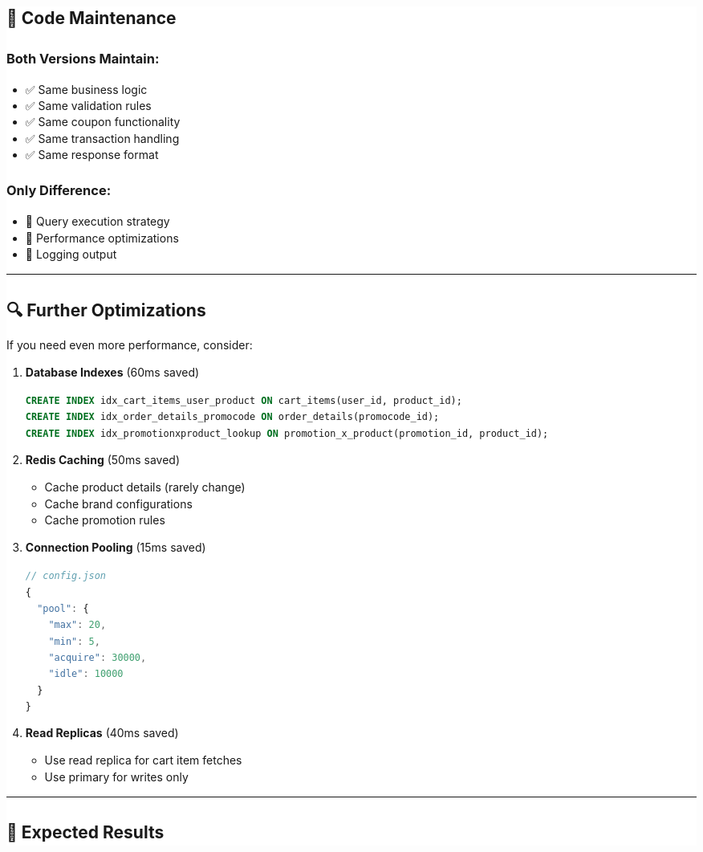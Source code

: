 
## 📝 Code Maintenance

### Both Versions Maintain:
- ✅ Same business logic
- ✅ Same validation rules
- ✅ Same coupon functionality
- ✅ Same transaction handling
- ✅ Same response format

### Only Difference:
- 🚀 Query execution strategy
- 🚀 Performance optimizations
- 🚀 Logging output

---

## 🔍 Further Optimizations

If you need even more performance, consider:

1. **Database Indexes** (60ms saved)
   ```sql
   CREATE INDEX idx_cart_items_user_product ON cart_items(user_id, product_id);
   CREATE INDEX idx_order_details_promocode ON order_details(promocode_id);
   CREATE INDEX idx_promotionxproduct_lookup ON promotion_x_product(promotion_id, product_id);
   ```

2. **Redis Caching** (50ms saved)
   - Cache product details (rarely change)
   - Cache brand configurations
   - Cache promotion rules

3. **Connection Pooling** (15ms saved)
   ```javascript
   // config.json
   {
     "pool": {
       "max": 20,
       "min": 5,
       "acquire": 30000,
       "idle": 10000
     }
   }
   ```

4. **Read Replicas** (40ms saved)
   - Use read replica for cart item fetches
   - Use primary for writes only

---

## 🎉 Expected Results
